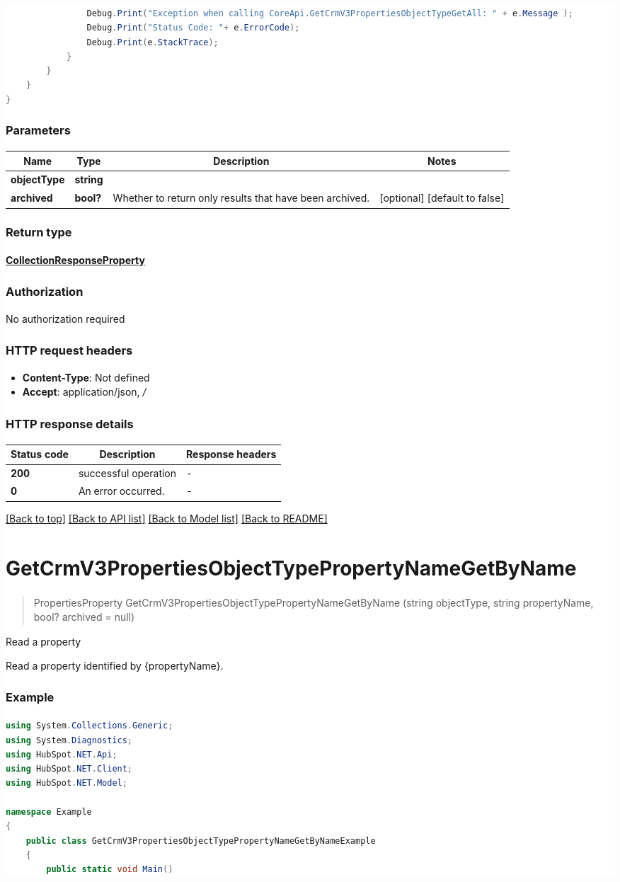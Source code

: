 ```csharp
                Debug.Print("Exception when calling CoreApi.GetCrmV3PropertiesObjectTypeGetAll: " + e.Message );
                Debug.Print("Status Code: "+ e.ErrorCode);
                Debug.Print(e.StackTrace);
            }
        }
    }
}
```

### Parameters

Name | Type | Description  | Notes
------------- | ------------- | ------------- | -------------
 **objectType** | **string**|  | 
 **archived** | **bool?**| Whether to return only results that have been archived. | [optional] [default to false]

### Return type

[**CollectionResponseProperty**](CollectionResponseProperty.md)

### Authorization

No authorization required

### HTTP request headers

 - **Content-Type**: Not defined
 - **Accept**: application/json, */*


### HTTP response details
| Status code | Description | Response headers |
|-------------|-------------|------------------|
| **200** | successful operation |  -  |
| **0** | An error occurred. |  -  |

[[Back to top]](#) [[Back to API list]](../README.md#documentation-for-api-endpoints) [[Back to Model list]](../README.md#documentation-for-models) [[Back to README]](../README.md)

<a name="getcrmv3propertiesobjecttypepropertynamegetbyname"></a>
# **GetCrmV3PropertiesObjectTypePropertyNameGetByName**
> PropertiesProperty GetCrmV3PropertiesObjectTypePropertyNameGetByName (string objectType, string propertyName, bool? archived = null)

Read a property

Read a property identified by {propertyName}.

### Example
```csharp
using System.Collections.Generic;
using System.Diagnostics;
using HubSpot.NET.Api;
using HubSpot.NET.Client;
using HubSpot.NET.Model;

namespace Example
{
    public class GetCrmV3PropertiesObjectTypePropertyNameGetByNameExample
    {
        public static void Main()
```